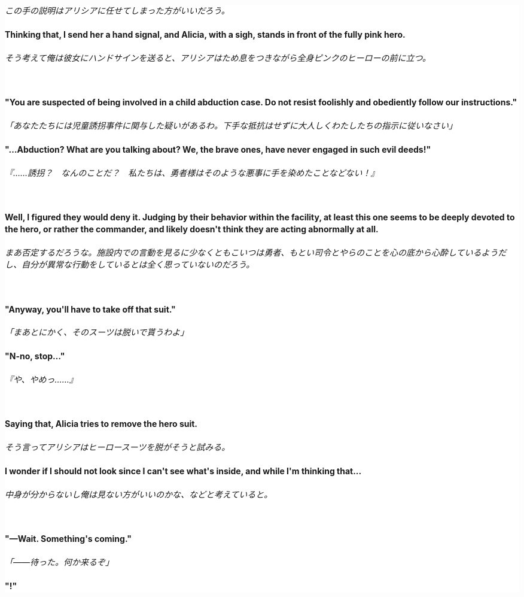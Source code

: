 *この手の説明はアリシアに任せてしまった方がいいだろう。*

#### Thinking that, I send her a hand signal, and Alicia, with a sigh, stands in front of the fully pink hero.

*そう考えて俺は彼女にハンドサインを送ると、アリシアはため息をつきながら全身ピンクのヒーローの前に立つ。*

&nbsp;

#### "You are suspected of being involved in a child abduction case. Do not resist foolishly and obediently follow our instructions."

*「あなたたちには児童誘拐事件に関与した疑いがあるわ。下手な抵抗はせずに大人しくわたしたちの指示に従いなさい」*

#### "…Abduction? What are you talking about? We, the brave ones, have never engaged in such evil deeds!"

*『……誘拐？　なんのことだ？　私たちは、勇者様はそのような悪事に手を染めたことなどない！』*

&nbsp;

#### Well, I figured they would deny it. Judging by their behavior within the facility, at least this one seems to be deeply devoted to the hero, or rather the commander, and likely doesn't think they are acting abnormally at all.

*まあ否定するだろうな。施設内での言動を見るに少なくともこいつは勇者、もとい司令とやらのことを心の底から心酔しているようだし、自分が異常な行動をしているとは全く思っていないのだろう。*

&nbsp;

#### "Anyway, you'll have to take off that suit."

*「まあとにかく、そのスーツは脱いで貰うわよ」*

#### "N-no, stop…"

*『や、やめっ……』*

&nbsp;

#### Saying that, Alicia tries to remove the hero suit.

*そう言ってアリシアはヒーロースーツを脱がそうと試みる。*

#### I wonder if I should not look since I can't see what's inside, and while I'm thinking that...

*中身が分からないし俺は見ない方がいいのかな、などと考えていると。*

&nbsp;

#### "—Wait. Something's coming."

*「――待った。何か来るぞ」*

#### "!"
